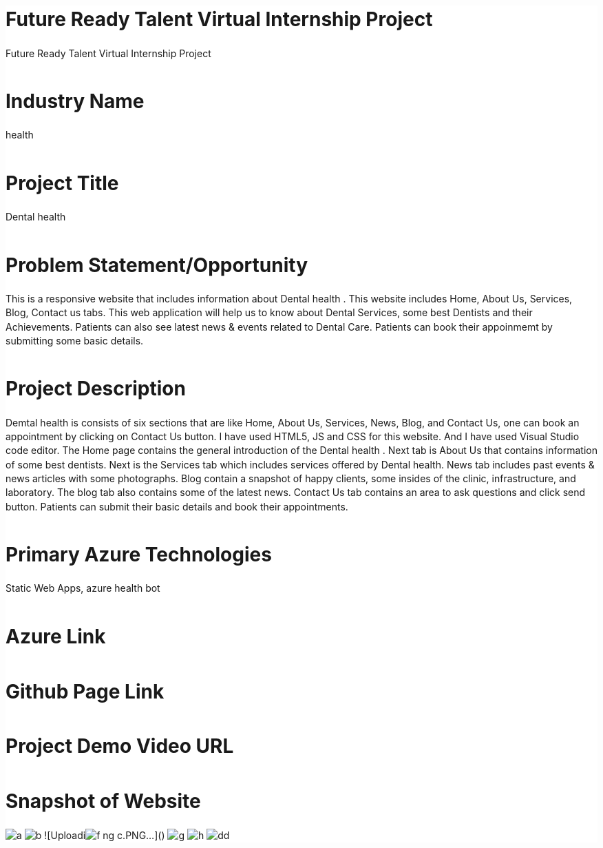 # Future Ready Talent Virtual Internship Project
Future Ready Talent Virtual Internship Project
# Industry Name
health
# Project Title
Dental health
# Problem Statement/Opportunity
This is a responsive website that includes information about Dental health . This website includes Home, About Us, Services, Blog, Contact us tabs. This web application will help us to know about Dental Services, some best Dentists and their Achievements. Patients can also see latest news & events related to Dental Care. Patients can book their appoinmemt by submitting some basic details.
# Project Description
Demtal health is consists of six sections that are like Home, About Us, Services, News, Blog, and Contact Us, one can book an appointment by clicking on Contact Us button. I have used HTML5, JS and CSS for this website. And I have used Visual Studio code editor. The Home page contains the general introduction of the Dental health . Next tab is About Us that contains information of some best dentists. Next is the Services tab which includes services offered by Dental health. News tab includes past events & news articles with some photographs. Blog contain a snapshot of happy clients, some insides of the clinic, infrastructure, and laboratory. The blog tab also contains some of the latest news. Contact Us tab contains an area to ask questions and click send button. Patients can submit their basic details and book their appointments.
# Primary Azure Technologies
Static Web Apps, azure health bot
# Azure Link

# Github Page Link

# Project Demo Video URL

# Snapshot of Website
<img width="953" alt="a" src="https://user-images.githubusercontent.com/111359457/203807350-9a585421-d5b0-438d-92d8-81d02e4a868c.PNG">
<img width="903" alt="b" src="https://user-images.githubusercontent.com/111359457/203807358-1dd2bb40-98b7-440b-bda0-fddb2bbb68f5.PNG">
![Uploadi<img width="878" alt="f" src="https://user-images.githubusercontent.com/111359457/203807377-761057a1-bc56-4b40-af7b-1d4cde0a9650.PNG">
ng c.PNG…]()
<img width="912" alt="g" src="https://user-images.githubusercontent.com/111359457/203807389-1365eebd-c1f5-48c9-a218-18ddc94fc5d6.PNG">
<img width="948" alt="h" src="https://user-images.githubusercontent.com/111359457/203807417-2b0a79a5-99d4-40c5-b51e-4e0534691ec1.PNG">
<img width="932" alt="dd" src="https://user-images.githubusercontent.com/111359457/203807400-b3c0fbfa-a3f2-4062-91a8-b0a5a923aa7b.PNG">
